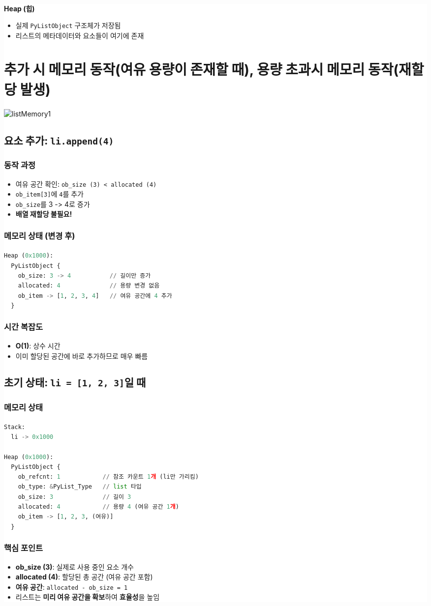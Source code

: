 **Heap (힙)**
  * 실제 `PyListObject` 구조체가 저장됨
  * 리스트의 메타데이터와 요소들이 여기에 존재

# 추가 시 메모리 동작(여유 용량이 존재할 때), 용량 초과시 메모리 동작(재할당 발생)
![listMemory1](https://github.com/user-attachments/assets/7e873d81-84b2-4097-b174-995576b8a9f1)
## 요소 추가: `li.append(4)`
### 동작 과정
* 여유 공간 확인: `ob_size (3) < allocated (4)`
* `ob_item[3]`에 `4`를 추가
* `ob_size`를 3 -> 4로 증가
* **배열 재할당 불필요!**

### 메모리 상태 (변경 후)
```Python
Heap (0x1000):
  PyListObject {
    ob_size: 3 -> 4           // 길이만 증가
    allocated: 4              // 용량 변경 없음
    ob_item -> [1, 2, 3, 4]   // 여유 공간에 4 추가
  }
```
### 시간 복잡도
* **O(1)**: 상수 시간
* 이미 할당된 공간에 바로 추가하므로 매우 빠름

## 초기 상태: `li = [1, 2, 3]`일 때
### 메모리 상태
```Python
Stack:
  li -> 0x1000

Heap (0x1000):
  PyListObject {
    ob_refcnt: 1            // 참조 카운트 1개 (li만 가리킴)
    ob_type: &PyList_Type   // list 타입
    ob_size: 3              // 길이 3
    allocated: 4            // 용량 4 (여유 공간 1개)
    ob_item -> [1, 2, 3, (여유)] 
  }
```

### 핵심 포인트
* **ob_size (3)**: 실제로 사용 중인 요소 개수
* **allocated (4)**: 할당된 총 공간 (여유 공간 포함)
* **여유 공간**: `allocated - ob_size = 1`
* 리스트는 **미리 여유 공간을 확보**하여 **효율성**을 높임
